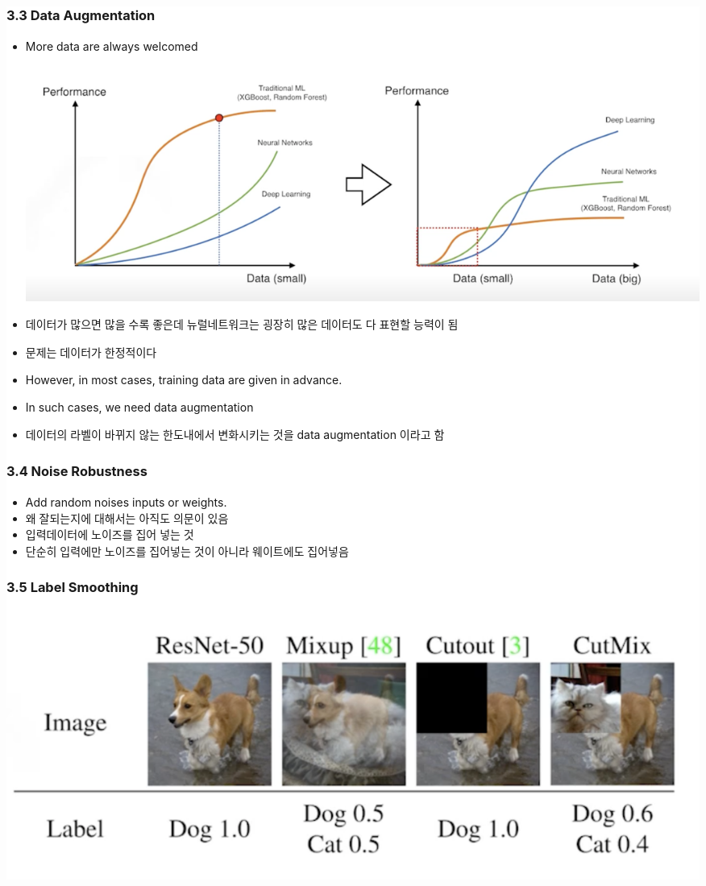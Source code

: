 ### 3.3 Data Augmentation

- More data are always welcomed
    
    ![](./img/2021-08-10-11-05-47.png)

- 데이터가 많으면 많을 수록 좋은데 뉴럴네트워크는 굉장히 많은 데이터도 다 표현할 능력이 됨
- 문제는 데이터가 한정적이다
- However, in most cases, training data are given in advance.
- In such cases, we need data augmentation
- 데이터의 라벨이 바뀌지 않는 한도내에서 변화시키는 것을 data augmentation 이라고 함

### 3.4 Noise Robustness

- Add random noises inputs or weights.
- 왜 잘되는지에 대해서는 아직도 의문이 있음
- 입력데이터에 노이즈를 집어 넣는 것
- 단순히 입력에만 노이즈를 집어넣는 것이 아니라 웨이트에도 집어넣음

### 3.5 Label Smoothing

![](./img/2021-08-10-11-11-09.png)
